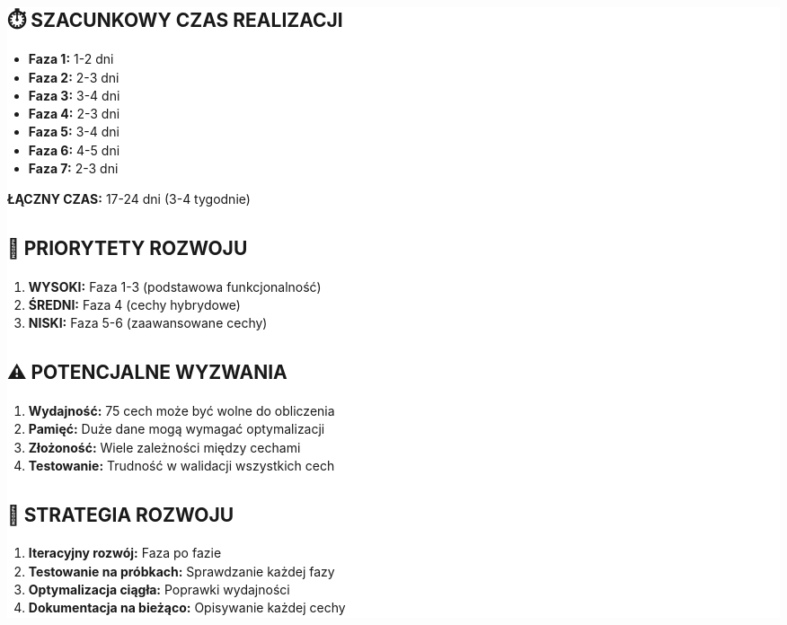 ## ⏱️ SZACUNKOWY CZAS REALIZACJI
- **Faza 1:** 1-2 dni
- **Faza 2:** 2-3 dni
- **Faza 3:** 3-4 dni
- **Faza 4:** 2-3 dni
- **Faza 5:** 3-4 dni
- **Faza 6:** 4-5 dni
- **Faza 7:** 2-3 dni

**ŁĄCZNY CZAS:** 17-24 dni (3-4 tygodnie)

## 🎯 PRIORYTETY ROZWOJU
1. **WYSOKI:** Faza 1-3 (podstawowa funkcjonalność)
2. **ŚREDNI:** Faza 4 (cechy hybrydowe)
3. **NISKI:** Faza 5-6 (zaawansowane cechy)

## ⚠️ POTENCJALNE WYZWANIA
1. **Wydajność:** 75 cech może być wolne do obliczenia
2. **Pamięć:** Duże dane mogą wymagać optymalizacji
3. **Złożoność:** Wiele zależności między cechami
4. **Testowanie:** Trudność w walidacji wszystkich cech

## 🔄 STRATEGIA ROZWOJU
1. **Iteracyjny rozwój:** Faza po fazie
2. **Testowanie na próbkach:** Sprawdzanie każdej fazy
3. **Optymalizacja ciągła:** Poprawki wydajności
4. **Dokumentacja na bieżąco:** Opisywanie każdej cechy 